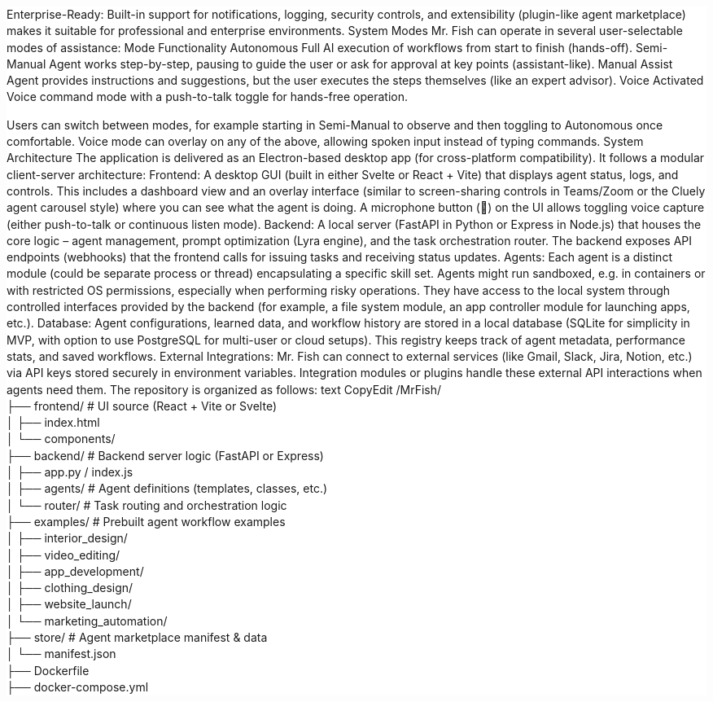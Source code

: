Enterprise-Ready: Built-in support for notifications, logging, security controls, and extensibility (plugin-like agent marketplace) makes it suitable for professional and enterprise environments.
System Modes
Mr. Fish can operate in several user-selectable modes of assistance:
Mode
Functionality
Autonomous
Full AI execution of workflows from start to finish (hands-off).
Semi-Manual
Agent works step-by-step, pausing to guide the user or ask for approval at key points (assistant-like).
Manual Assist
Agent provides instructions and suggestions, but the user executes the steps themselves (like an expert advisor).
Voice Activated
Voice command mode with a push-to-talk toggle for hands-free operation.

Users can switch between modes, for example starting in Semi-Manual to observe and then toggling to Autonomous once comfortable. Voice mode can overlay on any of the above, allowing spoken input instead of typing commands.
System Architecture
The application is delivered as an Electron-based desktop app (for cross-platform compatibility). It follows a modular client-server architecture:
Frontend: A desktop GUI (built in either Svelte or React + Vite) that displays agent status, logs, and controls. This includes a dashboard view and an overlay interface (similar to screen-sharing controls in Teams/Zoom or the Cluely agent carousel style) where you can see what the agent is doing. A microphone button (🎤) on the UI allows toggling voice capture (either push-to-talk or continuous listen mode).
Backend: A local server (FastAPI in Python or Express in Node.js) that houses the core logic – agent management, prompt optimization (Lyra engine), and the task orchestration router. The backend exposes API endpoints (webhooks) that the frontend calls for issuing tasks and receiving status updates.
Agents: Each agent is a distinct module (could be separate process or thread) encapsulating a specific skill set. Agents might run sandboxed, e.g. in containers or with restricted OS permissions, especially when performing risky operations. They have access to the local system through controlled interfaces provided by the backend (for example, a file system module, an app controller module for launching apps, etc.).
Database: Agent configurations, learned data, and workflow history are stored in a local database (SQLite for simplicity in MVP, with option to use PostgreSQL for multi-user or cloud setups). This registry keeps track of agent metadata, performance stats, and saved workflows.
External Integrations: Mr. Fish can connect to external services (like Gmail, Slack, Jira, Notion, etc.) via API keys stored securely in environment variables. Integration modules or plugins handle these external API interactions when agents need them.
The repository is organized as follows:
text
CopyEdit
/MrFish/  
├── frontend/          # UI source (React + Vite or Svelte)  
│   ├── index.html  
│   └── components/  
├── backend/           # Backend server logic (FastAPI or Express)  
│   ├── app.py / index.js  
│   ├── agents/        # Agent definitions (templates, classes, etc.)  
│   └── router/        # Task routing and orchestration logic  
├── examples/          # Prebuilt agent workflow examples  
│   ├── interior_design/  
│   ├── video_editing/  
│   ├── app_development/  
│   ├── clothing_design/  
│   ├── website_launch/  
│   └── marketing_automation/  
├── store/             # Agent marketplace manifest & data  
│   └── manifest.json  
├── Dockerfile  
├── docker-compose.yml  